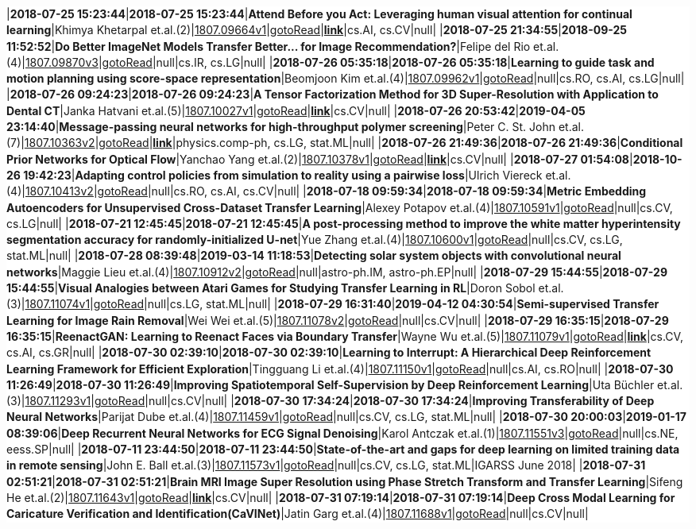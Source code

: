 |**2018-07-25 15:23:44**|**2018-07-25 15:23:44**|**Attend Before you Act: Leveraging human visual attention for continual   learning**|Khimya Khetarpal et.al.(2)|[1807.09664v1](http://arxiv.org/abs/1807.09664v1)|[gotoRead](http://arxiv.org/pdf/1807.09664v1)|**[link](https://github.com/kkhetarpal/unrealwithattention)**|cs.AI, cs.CV|null|
|**2018-07-25 21:34:55**|**2018-09-25 11:52:52**|**Do Better ImageNet Models Transfer Better... for Image Recommendation?**|Felipe del Rio et.al.(4)|[1807.09870v3](http://arxiv.org/abs/1807.09870v3)|[gotoRead](http://arxiv.org/pdf/1807.09870v3)|null|cs.IR, cs.LG|null|
|**2018-07-26 05:35:18**|**2018-07-26 05:35:18**|**Learning to guide task and motion planning using score-space   representation**|Beomjoon Kim et.al.(4)|[1807.09962v1](http://arxiv.org/abs/1807.09962v1)|[gotoRead](http://arxiv.org/pdf/1807.09962v1)|null|cs.RO, cs.AI, cs.LG|null|
|**2018-07-26 09:24:23**|**2018-07-26 09:24:23**|**A Tensor Factorization Method for 3D Super-Resolution with Application   to Dental CT**|Janka Hatvani et.al.(5)|[1807.10027v1](http://arxiv.org/abs/1807.10027v1)|[gotoRead](http://arxiv.org/pdf/1807.10027v1)|**[link](https://bitbucket.org/fengshi421/superresolutiontoolkit)**|cs.CV|null|
|**2018-07-26 20:53:42**|**2019-04-05 23:14:40**|**Message-passing neural networks for high-throughput polymer screening**|Peter C. St. John et.al.(7)|[1807.10363v2](http://arxiv.org/abs/1807.10363v2)|[gotoRead](http://arxiv.org/pdf/1807.10363v2)|**[link](https://github.com/nrel/nfp)**|physics.comp-ph, cs.LG, stat.ML|null|
|**2018-07-26 21:49:36**|**2018-07-26 21:49:36**|**Conditional Prior Networks for Optical Flow**|Yanchao Yang et.al.(2)|[1807.10378v1](http://arxiv.org/abs/1807.10378v1)|[gotoRead](http://arxiv.org/pdf/1807.10378v1)|**[link](https://github.com/YanchaoYang/Conditional-Prior-Networks)**|cs.CV|null|
|**2018-07-27 01:54:08**|**2018-10-26 19:42:23**|**Adapting control policies from simulation to reality using a pairwise   loss**|Ulrich Viereck et.al.(4)|[1807.10413v2](http://arxiv.org/abs/1807.10413v2)|[gotoRead](http://arxiv.org/pdf/1807.10413v2)|null|cs.RO, cs.AI, cs.CV|null|
|**2018-07-18 09:59:34**|**2018-07-18 09:59:34**|**Metric Embedding Autoencoders for Unsupervised Cross-Dataset Transfer   Learning**|Alexey Potapov et.al.(4)|[1807.10591v1](http://arxiv.org/abs/1807.10591v1)|[gotoRead](http://arxiv.org/pdf/1807.10591v1)|null|cs.CV, cs.LG|null|
|**2018-07-21 12:45:45**|**2018-07-21 12:45:45**|**A post-processing method to improve the white matter hyperintensity   segmentation accuracy for randomly-initialized U-net**|Yue Zhang et.al.(4)|[1807.10600v1](http://arxiv.org/abs/1807.10600v1)|[gotoRead](http://arxiv.org/pdf/1807.10600v1)|null|cs.CV, cs.LG, stat.ML|null|
|**2018-07-28 08:39:48**|**2019-03-14 11:18:53**|**Detecting solar system objects with convolutional neural networks**|Maggie Lieu et.al.(4)|[1807.10912v2](http://arxiv.org/abs/1807.10912v2)|[gotoRead](http://arxiv.org/pdf/1807.10912v2)|null|astro-ph.IM, astro-ph.EP|null|
|**2018-07-29 15:44:55**|**2018-07-29 15:44:55**|**Visual Analogies between Atari Games for Studying Transfer Learning in   RL**|Doron Sobol et.al.(3)|[1807.11074v1](http://arxiv.org/abs/1807.11074v1)|[gotoRead](http://arxiv.org/pdf/1807.11074v1)|null|cs.LG, stat.ML|null|
|**2018-07-29 16:31:40**|**2019-04-12 04:30:54**|**Semi-supervised Transfer Learning for Image Rain Removal**|Wei Wei et.al.(5)|[1807.11078v2](http://arxiv.org/abs/1807.11078v2)|[gotoRead](http://arxiv.org/pdf/1807.11078v2)|null|cs.CV|null|
|**2018-07-29 16:35:15**|**2018-07-29 16:35:15**|**ReenactGAN: Learning to Reenact Faces via Boundary Transfer**|Wayne Wu et.al.(5)|[1807.11079v1](http://arxiv.org/abs/1807.11079v1)|[gotoRead](http://arxiv.org/pdf/1807.11079v1)|**[link](https://github.com/wywu/ReenactGAN)**|cs.CV, cs.AI, cs.GR|null|
|**2018-07-30 02:39:10**|**2018-07-30 02:39:10**|**Learning to Interrupt: A Hierarchical Deep Reinforcement Learning   Framework for Efficient Exploration**|Tingguang Li et.al.(4)|[1807.11150v1](http://arxiv.org/abs/1807.11150v1)|[gotoRead](http://arxiv.org/pdf/1807.11150v1)|null|cs.AI, cs.RO|null|
|**2018-07-30 11:26:49**|**2018-07-30 11:26:49**|**Improving Spatiotemporal Self-Supervision by Deep Reinforcement Learning**|Uta Büchler et.al.(3)|[1807.11293v1](http://arxiv.org/abs/1807.11293v1)|[gotoRead](http://arxiv.org/pdf/1807.11293v1)|null|cs.CV|null|
|**2018-07-30 17:34:24**|**2018-07-30 17:34:24**|**Improving Transferability of Deep Neural Networks**|Parijat Dube et.al.(4)|[1807.11459v1](http://arxiv.org/abs/1807.11459v1)|[gotoRead](http://arxiv.org/pdf/1807.11459v1)|null|cs.CV, cs.LG, stat.ML|null|
|**2018-07-30 20:00:03**|**2019-01-17 08:39:06**|**Deep Recurrent Neural Networks for ECG Signal Denoising**|Karol Antczak et.al.(1)|[1807.11551v3](http://arxiv.org/abs/1807.11551v3)|[gotoRead](http://arxiv.org/pdf/1807.11551v3)|null|cs.NE, eess.SP|null|
|**2018-07-11 23:44:50**|**2018-07-11 23:44:50**|**State-of-the-art and gaps for deep learning on limited training data in   remote sensing**|John E. Ball et.al.(3)|[1807.11573v1](http://arxiv.org/abs/1807.11573v1)|[gotoRead](http://arxiv.org/pdf/1807.11573v1)|null|cs.CV, cs.LG, stat.ML|IGARSS June 2018|
|**2018-07-31 02:51:21**|**2018-07-31 02:51:21**|**Brain MRI Image Super Resolution using Phase Stretch Transform and   Transfer Learning**|Sifeng He et.al.(2)|[1807.11643v1](http://arxiv.org/abs/1807.11643v1)|[gotoRead](http://arxiv.org/pdf/1807.11643v1)|**[link](https://github.com/JalaliLabUCLA/Jalali-Lab-Implementation-of-RAISR)**|cs.CV|null|
|**2018-07-31 07:19:14**|**2018-07-31 07:19:14**|**Deep Cross Modal Learning for Caricature Verification and   Identification(CaVINet)**|Jatin Garg et.al.(4)|[1807.11688v1](http://arxiv.org/abs/1807.11688v1)|[gotoRead](http://arxiv.org/pdf/1807.11688v1)|null|cs.CV|null|